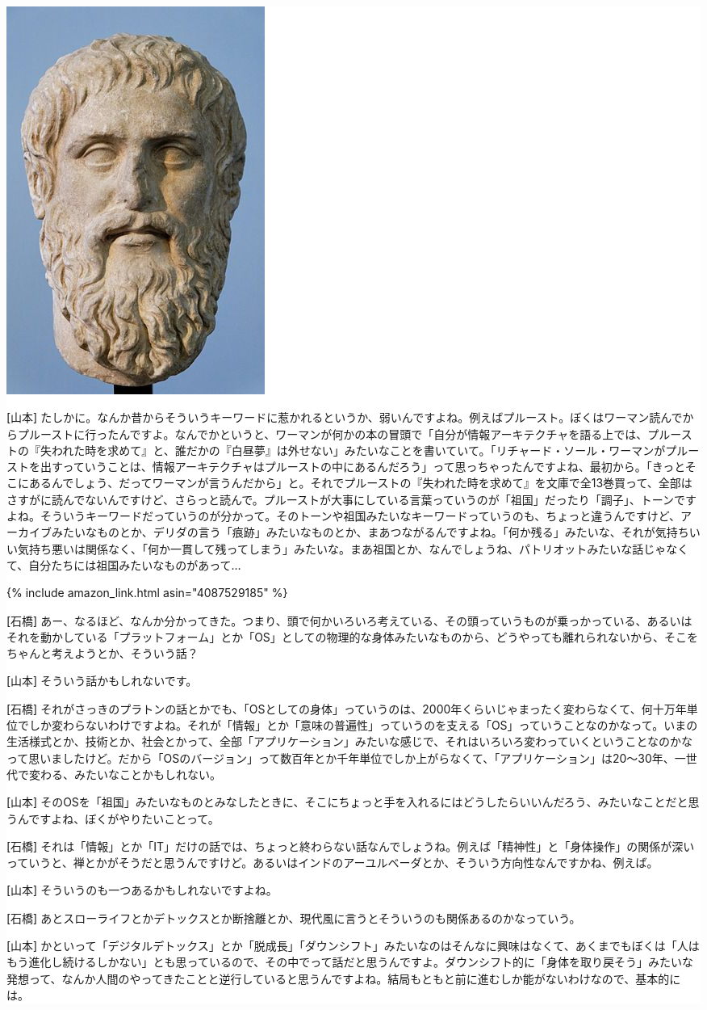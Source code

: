 [![プラトン](/images/podcast/2015-02-26-world-ia-day/320px-Plato_Silanion_Musei_Capitolini_MC1377.jpg)](http://ja.wikipedia.org/wiki/%E3%83%97%E3%83%A9%E3%83%88%E3%83%B3)

[山本] たしかに。なんか昔からそういうキーワードに惹かれるというか、弱いんですよね。例えばプルースト。ぼくはワーマン読んでからプルーストに行ったんですよ。なんでかというと、ワーマンが何かの本の冒頭で「自分が情報アーキテクチャを語る上では、プルーストの『失われた時を求めて』と、誰だかの『白昼夢』は外せない」みたいなことを書いていて。「リチャード・ソール・ワーマンがプルーストを出すっていうことは、情報アーキテクチャはプルーストの中にあるんだろう」って思っちゃったんですよね、最初から。「きっとそこにあるんでしょう、だってワーマンが言うんだから」と。それでプルーストの『失われた時を求めて』を文庫で全13巻買って、全部はさすがに読んでないんですけど、さらっと読んで。プルーストが大事にしている言葉っていうのが「祖国」だったり「調子」、トーンですよね。そういうキーワードだっていうのが分かって。そのトーンや祖国みたいなキーワードっていうのも、ちょっと違うんですけど、アーカイブみたいなものとか、デリダの言う「痕跡」みたいなものとか、まあつながるんですよね。「何か残る」みたいな、それが気持ちいい気持ち悪いは関係なく、「何か一貫して残ってしまう」みたいな。まあ祖国とか、なんでしょうね、パトリオットみたいな話じゃなくて、自分たちには祖国みたいなものがあって…

{% include amazon_link.html asin="4087529185" %}

[石橋] あー、なるほど、なんか分かってきた。つまり、頭で何かいろいろ考えている、その頭っていうものが乗っかっている、あるいはそれを動かしている「プラットフォーム」とか「OS」としての物理的な身体みたいなものから、どうやっても離れられないから、そこをちゃんと考えようとか、そういう話？

[山本] そういう話かもしれないです。

[石橋] それがさっきのプラトンの話とかでも、「OSとしての身体」っていうのは、2000年くらいじゃまったく変わらなくて、何十万年単位でしか変わらないわけですよね。それが「情報」とか「意味の普遍性」っていうのを支える「OS」っていうことなのかなって。いまの生活様式とか、技術とか、社会とかって、全部「アプリケーション」みたいな感じで、それはいろいろ変わっていくということなのかなって思いましたけど。だから「OSのバージョン」って数百年とか千年単位でしか上がらなくて、「アプリケーション」は20〜30年、一世代で変わる、みたいなことかもしれない。

[山本] そのOSを「祖国」みたいなものとみなしたときに、そこにちょっと手を入れるにはどうしたらいいんだろう、みたいなことだと思うんですよね、ぼくがやりたいことって。

[石橋] それは「情報」とか「IT」だけの話では、ちょっと終わらない話なんでしょうね。例えば「精神性」と「身体操作」の関係が深いっていうと、禅とかがそうだと思うんですけど。あるいはインドのアーユルベーダとか、そういう方向性なんですかね、例えば。

[山本] そういうのも一つあるかもしれないですよね。

[石橋] あとスローライフとかデトックスとか断捨離とか、現代風に言うとそういうのも関係あるのかなっていう。

[山本] かといって「デジタルデトックス」とか「脱成長」「ダウンシフト」みたいなのはそんなに興味はなくて、あくまでもぼくは「人はもう進化し続けるしかない」とも思っているので、その中でって話だと思うんですよ。ダウンシフト的に「身体を取り戻そう」みたいな発想って、なんか人間のやってきたことと逆行していると思うんですよね。結局もともと前に進むしか能がないわけなので、基本的には。


[^walle-error]: 正しくは「人類が地球を去ってから700年」
